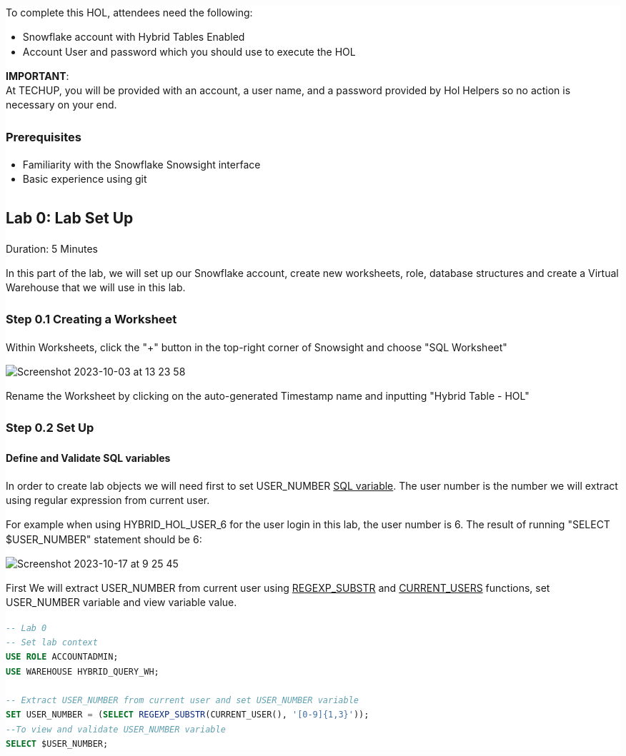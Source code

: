 To complete this HOL, attendees need the following:
- Snowflake account with Hybrid Tables Enabled
- Account User and password which you should use to execute the HOL

**IMPORTANT**: <br>
At TECHUP, you will be provided with an account, a user name, and a password provided by Hol Helpers so no action is necessary on your end.
 
### Prerequisites
- Familiarity with the Snowflake Snowsight interface
- Basic experience using git


## Lab 0: Lab Set Up

Duration: 5 Minutes

In this part of the lab, we will set up our Snowflake account, create new worksheets, role, database structures and create a Virtual Warehouse that we will use in this lab.

### Step 0.1 Creating a Worksheet

Within Worksheets, click the "+" button in the top-right corner of Snowsight and choose "SQL Worksheet"

![Screenshot 2023-10-03 at 13 23 58](https://github.com/snowflakecorp/techup-fy24snowday-hybrid_tables/assets/132544324/f0b2535a-30ff-4b7a-a1ef-1bf2b0b580e9)

Rename the Worksheet by clicking on the auto-generated Timestamp name and inputting "Hybrid Table - HOL"

### Step 0.2 Set Up

#### Define and Validate SQL variables 

In order to create lab objects we will need first to set USER_NUMBER [SQL variable](https://docs.snowflake.com/en/sql-reference/session-variables).
The user number is the number we will extract using regular expression from current user.

For example when using HYBRID_HOL_USER_6 for the user login in this lab, the user number is 6.
The result of running "SELECT $USER_NUMBER" statement should be 6:


![Screenshot 2023-10-17 at 9 25 45](https://github.com/snowflakecorp/techup-fy24snowday-hybrid_tables/assets/132544324/166e7cb3-4c51-41ff-b447-c76b7d766e1e)


First We will extract USER_NUMBER from current user using [REGEXP_SUBSTR](https://docs.snowflake.com/en/sql-reference/functions/regexp_substr) and [CURRENT_USERS](https://docs.snowflake.com/en/sql-reference/functions/current_user) functions, set USER_NUMBER variable and view variable value.
```sql
-- Lab 0
-- Set lab context
USE ROLE ACCOUNTADMIN;
USE WAREHOUSE HYBRID_QUERY_WH;

-- Extract USER_NUMBER from current user and set USER_NUMBER variable
SET USER_NUMBER = (SELECT REGEXP_SUBSTR(CURRENT_USER(), '[0-9]{1,3}'));
--To view and validate USER_NUMBER variable
SELECT $USER_NUMBER;
```
